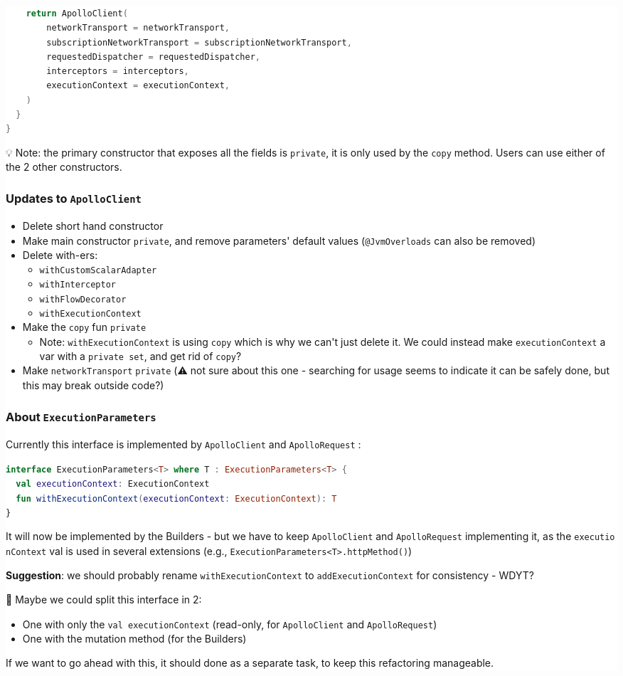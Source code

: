 ```kotlin
    return ApolloClient(
        networkTransport = networkTransport,
        subscriptionNetworkTransport = subscriptionNetworkTransport,
        requestedDispatcher = requestedDispatcher,
        interceptors = interceptors,
        executionContext = executionContext,
    )
  }
}
```

💡 Note: the primary constructor that exposes all the fields is `private`, it is only used by the `copy` method. Users can use either of the 2 other constructors.

### Updates to `ApolloClient`

- Delete short hand constructor
- Make main constructor `private`, and remove parameters' default values (`@JvmOverloads` can also be removed)
- Delete with-ers:
    - `withCustomScalarAdapter`
    - `withInterceptor`
    - `withFlowDecorator`
    - `withExecutionContext`
- Make the `copy` fun `private`
    - Note: `withExecutionContext` is using `copy` which is why we can't just delete it. We could instead make `executionContext` a var with a `private set`, and get rid of `copy`?
- Make `networkTransport`  `private` (⚠️ not sure about this one - searching for usage seems to indicate it can be safely done, but this may break outside code?)

### About `ExecutionParameters`

Currently this interface is implemented by `ApolloClient` and `ApolloRequest` :

```kotlin
interface ExecutionParameters<T> where T : ExecutionParameters<T> {
  val executionContext: ExecutionContext
  fun withExecutionContext(executionContext: ExecutionContext): T
}
```

It will now be implemented by the Builders - but we have to keep `ApolloClient` and `ApolloRequest` implementing it, as the `executionContext` val is used in several extensions (e.g., `ExecutionParameters<T>.httpMethod()`)

**Suggestion**: we should probably rename `withExecutionContext` to `addExecutionContext` for consistency - WDYT?

🤔 Maybe we could split this interface in 2:

- One with only the `val executionContext` (read-only, for `ApolloClient` and `ApolloRequest`)
- One with the mutation method (for the Builders)

If we want to go ahead with this, it should done as a separate task, to keep this refactoring manageable.
